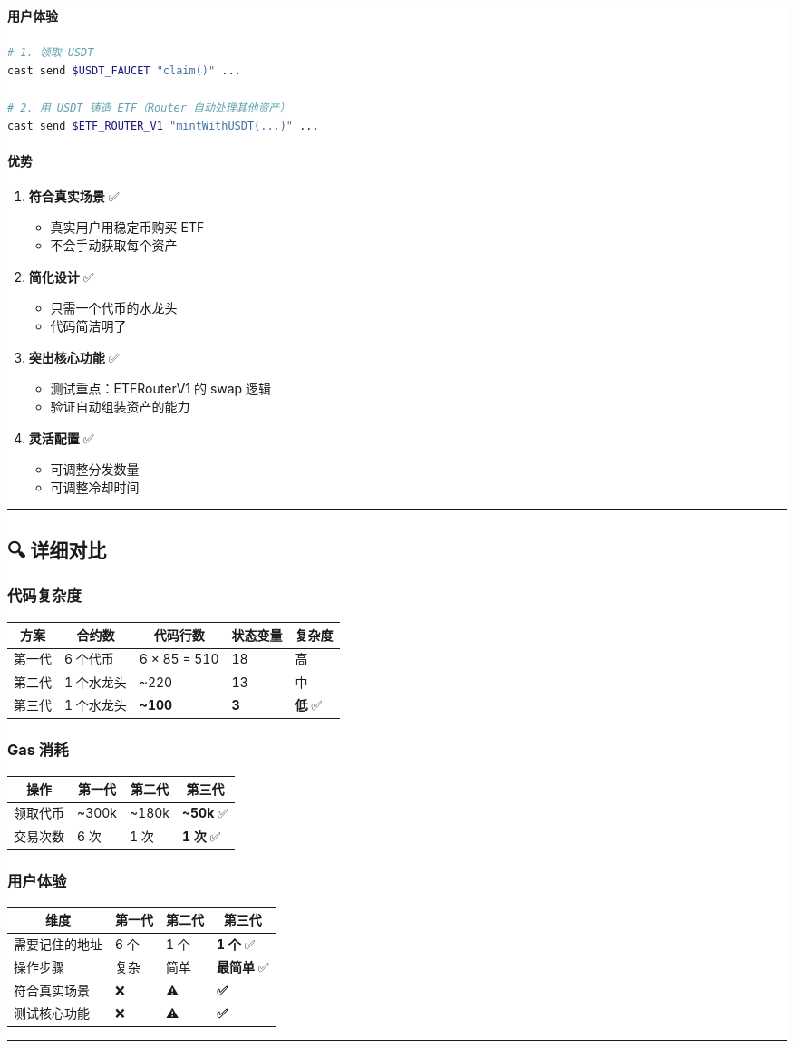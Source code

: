 #### 用户体验

```bash
# 1. 领取 USDT
cast send $USDT_FAUCET "claim()" ...

# 2. 用 USDT 铸造 ETF（Router 自动处理其他资产）
cast send $ETF_ROUTER_V1 "mintWithUSDT(...)" ...
```

#### 优势

1. **符合真实场景** ✅
   - 真实用户用稳定币购买 ETF
   - 不会手动获取每个资产

2. **简化设计** ✅
   - 只需一个代币的水龙头
   - 代码简洁明了

3. **突出核心功能** ✅
   - 测试重点：ETFRouterV1 的 swap 逻辑
   - 验证自动组装资产的能力

4. **灵活配置** ✅
   - 可调整分发数量
   - 可调整冷却时间

---

## 🔍 详细对比

### 代码复杂度

| 方案 | 合约数 | 代码行数 | 状态变量 | 复杂度 |
|------|--------|---------|---------|--------|
| 第一代 | 6 个代币 | 6 × 85 = 510 | 18 | 高 |
| 第二代 | 1 个水龙头 | ~220 | 13 | 中 |
| 第三代 | 1 个水龙头 | **~100** | **3** | **低** ✅ |

### Gas 消耗

| 操作 | 第一代 | 第二代 | 第三代 |
|------|--------|--------|--------|
| 领取代币 | ~300k | ~180k | **~50k** ✅ |
| 交易次数 | 6 次 | 1 次 | **1 次** ✅ |

### 用户体验

| 维度 | 第一代 | 第二代 | 第三代 |
|------|--------|--------|--------|
| 需要记住的地址 | 6 个 | 1 个 | **1 个** ✅ |
| 操作步骤 | 复杂 | 简单 | **最简单** ✅ |
| 符合真实场景 | ❌ | ⚠️ | **✅** |
| 测试核心功能 | ❌ | ⚠️ | **✅** |

---